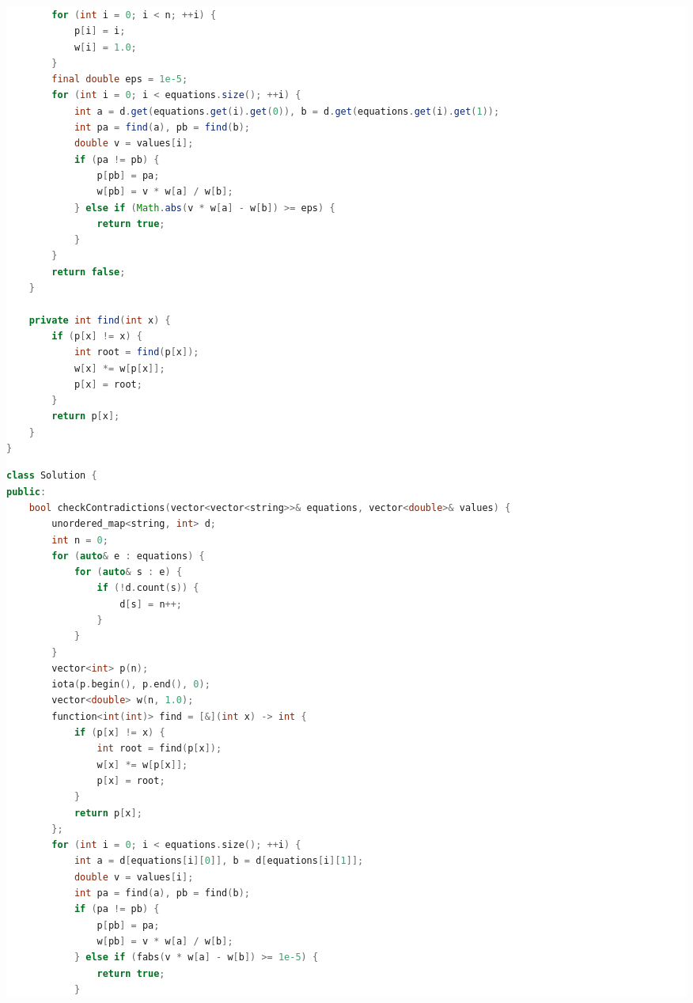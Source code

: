 ```java
        for (int i = 0; i < n; ++i) {
            p[i] = i;
            w[i] = 1.0;
        }
        final double eps = 1e-5;
        for (int i = 0; i < equations.size(); ++i) {
            int a = d.get(equations.get(i).get(0)), b = d.get(equations.get(i).get(1));
            int pa = find(a), pb = find(b);
            double v = values[i];
            if (pa != pb) {
                p[pb] = pa;
                w[pb] = v * w[a] / w[b];
            } else if (Math.abs(v * w[a] - w[b]) >= eps) {
                return true;
            }
        }
        return false;
    }

    private int find(int x) {
        if (p[x] != x) {
            int root = find(p[x]);
            w[x] *= w[p[x]];
            p[x] = root;
        }
        return p[x];
    }
}
```

```cpp
class Solution {
public:
    bool checkContradictions(vector<vector<string>>& equations, vector<double>& values) {
        unordered_map<string, int> d;
        int n = 0;
        for (auto& e : equations) {
            for (auto& s : e) {
                if (!d.count(s)) {
                    d[s] = n++;
                }
            }
        }
        vector<int> p(n);
        iota(p.begin(), p.end(), 0);
        vector<double> w(n, 1.0);
        function<int(int)> find = [&](int x) -> int {
            if (p[x] != x) {
                int root = find(p[x]);
                w[x] *= w[p[x]];
                p[x] = root;
            }
            return p[x];
        };
        for (int i = 0; i < equations.size(); ++i) {
            int a = d[equations[i][0]], b = d[equations[i][1]];
            double v = values[i];
            int pa = find(a), pb = find(b);
            if (pa != pb) {
                p[pb] = pa;
                w[pb] = v * w[a] / w[b];
            } else if (fabs(v * w[a] - w[b]) >= 1e-5) {
                return true;
            }
```